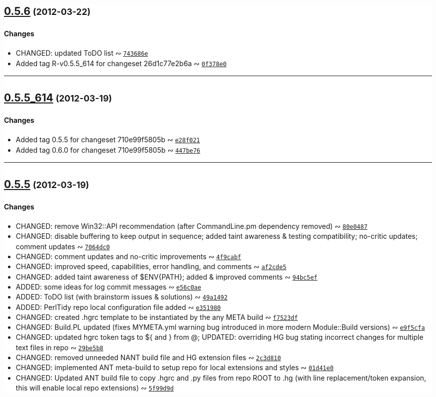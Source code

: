 ## [0.5.6](https://github.com/rivy/perl.Win32-CommandLine/compare/0.5.5_614...0.5.6) <small>(2012-03-22)</small>

#### Changes

* CHANGED: updated ToDO list &ac; [`743686e`](https://github.com/rivy/perl.Win32-CommandLine/commit/743686e8575e81d8348ffa054f6f895943eec5f0)
* Added tag R-v0.5.5_614 for changeset 26d1c77e2b6a &ac; [`0f378e0`](https://github.com/rivy/perl.Win32-CommandLine/commit/0f378e063725f37bf2ae869f1abf81c7665100e7)

---

## [0.5.5_614](https://github.com/rivy/perl.Win32-CommandLine/compare/0.5.5...0.5.5_614) <small>(2012-03-19)</small>

#### Changes

* Added tag 0.5.5 for changeset 710e99f5805b &ac; [`e28f021`](https://github.com/rivy/perl.Win32-CommandLine/commit/e28f021e76abc23fcb19bf815bfa13114bb4c55a)
* Added tag 0.6.0 for changeset 710e99f5805b &ac; [`447be76`](https://github.com/rivy/perl.Win32-CommandLine/commit/447be76160b24f51ad454f36219a0d6d2fad01e5)

---

## [0.5.5](https://github.com/rivy/perl.Win32-CommandLine/compare/0.5.3...0.5.5) <small>(2012-03-19)</small>

#### Changes

* CHANGED: remove Win32::API recommendation (after CommandLine.pm dependency removed) &ac; [`80e0487`](https://github.com/rivy/perl.Win32-CommandLine/commit/80e0487fd0805c1d3d4ce33c48f8c76cb0e806fa)
* CHANGED: disable buffering to keep output in sequence; added taint awareness & testing compatibility; no-critic updates; comment updates &ac; [`7064dc0`](https://github.com/rivy/perl.Win32-CommandLine/commit/7064dc06ece6df421b3203a4f2ca26a0bfdf967f)
* CHANGED: comment updates and no-critic improvements &ac; [`4f9cabf`](https://github.com/rivy/perl.Win32-CommandLine/commit/4f9cabfbba9d0a845e11b0c252ccee266e8710b4)
* CHANGED: improved speed, capabilities, error handling, and comments &ac; [`af2cde5`](https://github.com/rivy/perl.Win32-CommandLine/commit/af2cde5e44100d35286b520070f8115efbb9c92c)
* CHANGED: added taint awareness of $ENV{PATH}; added & improved comments &ac; [`94bc5ef`](https://github.com/rivy/perl.Win32-CommandLine/commit/94bc5ef25c566eb5b32df4d78b3a70d1dad15345)
* ADDED: some ideas for log commit messages &ac; [`e56c0ae`](https://github.com/rivy/perl.Win32-CommandLine/commit/e56c0ae654fa64e5e20825d64440d07829ec5b72)
* ADDED: ToDO list (with brainstorm issues & solutions) &ac; [`49a1492`](https://github.com/rivy/perl.Win32-CommandLine/commit/49a1492ed684d9e0a2af8ce83260929d70cacb45)
* ADDED: PerlTidy repo local configuration file added &ac; [`e351980`](https://github.com/rivy/perl.Win32-CommandLine/commit/e35198040360abf7b45b6035f6634856c5cc9f89)
* CHANGED: created .hgrc template to be instantiated by the any META build &ac; [`f7523df`](https://github.com/rivy/perl.Win32-CommandLine/commit/f7523df462beaccbc49a4e2ec74188b3b50d5ab8)
* CHANGED: Build.PL updated (fixes MYMETA.yml warning bug introduced in more modern Module::Build versions) &ac; [`e9f5cfa`](https://github.com/rivy/perl.Win32-CommandLine/commit/e9f5cfa8f7e0745db5eac3652cb156098176b389)
* CHANGED: updated hgrc token tags to ${ and } from @; UPDATED: overriding HG bug stating incorrect changes for multiple text files in repo &ac; [`29be5b8`](https://github.com/rivy/perl.Win32-CommandLine/commit/29be5b8a04b2321a66c5145902f019ac8cf252ea)
* CHANGED: removed unneeded NANT build file and HG extension files &ac; [`2c3d810`](https://github.com/rivy/perl.Win32-CommandLine/commit/2c3d810636fe8742fd0451deb9a90f81f808e82b)
* CHANGED: implemented ANT meta-build to setup repo for local extensions and styles &ac; [`01d41e0`](https://github.com/rivy/perl.Win32-CommandLine/commit/01d41e0776a01c9ece26a2b5569103f63356a3b6)
* CHANGED: Updated ANT build file to copy .hgrc and .py files from repo ROOT to .hg (with line replacement/token expansion, this will enable local repo extensions) &ac; [`5f99d9d`](https://github.com/rivy/perl.Win32-CommandLine/commit/5f99d9ddd6ad9b6ae6cbe9a34003afba9dfc2ed8)